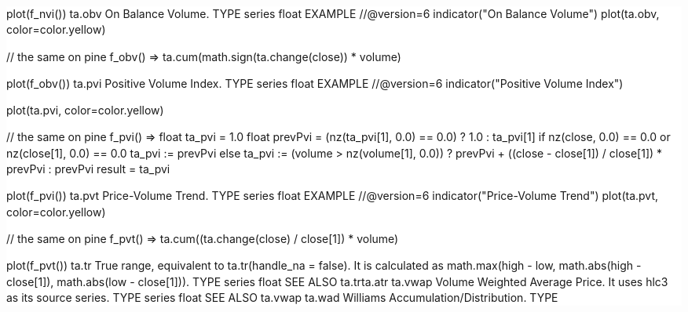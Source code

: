 plot(f_nvi())
ta.obv
On Balance Volume.
TYPE
series float
EXAMPLE
//@version=6
indicator("On Balance Volume")
plot(ta.obv, color=color.yellow)

// the same on pine
f_obv() =>
    ta.cum(math.sign(ta.change(close)) * volume)

plot(f_obv())
ta.pvi
Positive Volume Index.
TYPE
series float
EXAMPLE
//@version=6
indicator("Positive Volume Index")

plot(ta.pvi, color=color.yellow)

// the same on pine
f_pvi() =>
    float ta_pvi = 1.0
    float prevPvi = (nz(ta_pvi[1], 0.0) == 0.0) ? 1.0 : ta_pvi[1]
    if nz(close, 0.0) == 0.0 or nz(close[1], 0.0) == 0.0
        ta_pvi := prevPvi
    else
        ta_pvi := (volume > nz(volume[1], 0.0)) ? prevPvi + ((close - close[1]) / close[1]) * prevPvi : prevPvi
    result = ta_pvi

plot(f_pvi())
ta.pvt
Price-Volume Trend.
TYPE
series float
EXAMPLE
//@version=6
indicator("Price-Volume Trend")
plot(ta.pvt, color=color.yellow)

// the same on pine
f_pvt() =>
    ta.cum((ta.change(close) / close[1]) * volume)

plot(f_pvt())
ta.tr
True range, equivalent to ta.tr(handle_na = false). It is calculated as math.max(high - low, math.abs(high - close[1]), math.abs(low - close[1])).
TYPE
series float
SEE ALSO
ta.trta.atr
ta.vwap
Volume Weighted Average Price. It uses hlc3 as its source series.
TYPE
series float
SEE ALSO
ta.vwap
ta.wad
Williams Accumulation/Distribution.
TYPE